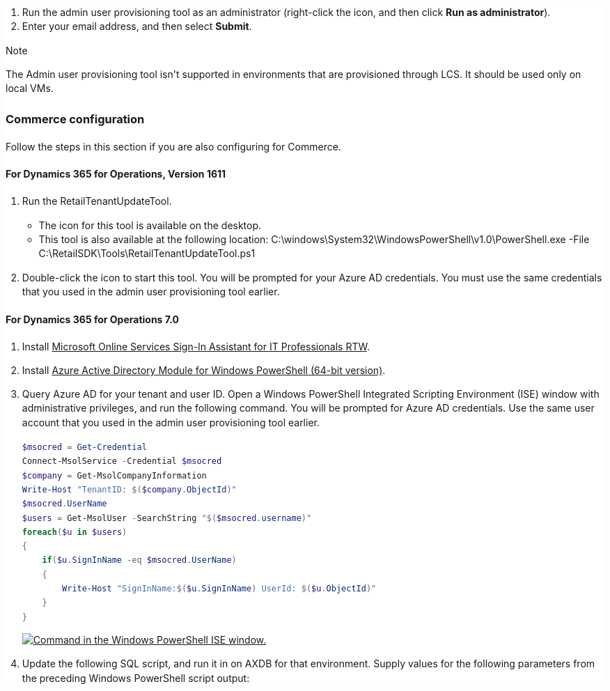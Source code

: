 1. Run the admin user provisioning tool as an administrator (right-click the icon, and then click **Run as administrator**).
2. Enter your email address, and then select **Submit**.

> [!NOTE]
> The Admin user provisioning tool isn't supported in environments that are provisioned through LCS. It should be used only on local VMs.

### Commerce configuration

Follow the steps in this section if you are also configuring for Commerce.

#### For Dynamics 365 for Operations, Version 1611

1. Run the RetailTenantUpdateTool.

    - The icon for this tool is available on the desktop.
    - This tool is also available at the following location: C:\windows\System32\WindowsPowerShell\v1.0\PowerShell.exe -File C:\RetailSDK\Tools\RetailTenantUpdateTool.ps1

2. Double-click the icon to start this tool. You will be prompted for your Azure AD credentials. You must use the same credentials that you used in the admin user provisioning tool earlier.

#### For Dynamics 365 for Operations 7.0

1. Install [Microsoft Online Services Sign-In Assistant for IT Professionals RTW](https://go.microsoft.com/fwlink/?LinkID=286152).
2. Install [Azure Active Directory Module for Windows PowerShell (64-bit version)](/collaborate/connect-redirect?DownloadID=59185).
3. Query Azure AD for your tenant and user ID. Open a Windows PowerShell Integrated Scripting Environment (ISE) window with administrative privileges, and run the following command. You will be prompted for Azure AD credentials. Use the same user account that you used in the admin user provisioning tool earlier.

    ```powershell
    $msocred = Get-Credential 
    Connect-MsolService -Credential $msocred 
    $company = Get-MsolCompanyInformation 
    Write-Host "TenantID: $($company.ObjectId)" 
    $msocred.UserName 
    $users = Get-MsolUser -SearchString "$($msocred.username)" 
    foreach($u in $users) 
    { 
        if($u.SignInName -eq $msocred.UserName) 
        { 
            Write-Host "SignInName:$($u.SignInName) UserId: $($u.ObjectId)" 
        } 
    }
    ```

    [![Command in the Windows PowerShell ISE window.](./media/retailconfig02-1024x529.png)](./media/retailconfig02.png)

4. Update the following SQL script, and run it in on AXDB for that environment. Supply values for the following parameters from the preceding Windows PowerShell script output:
